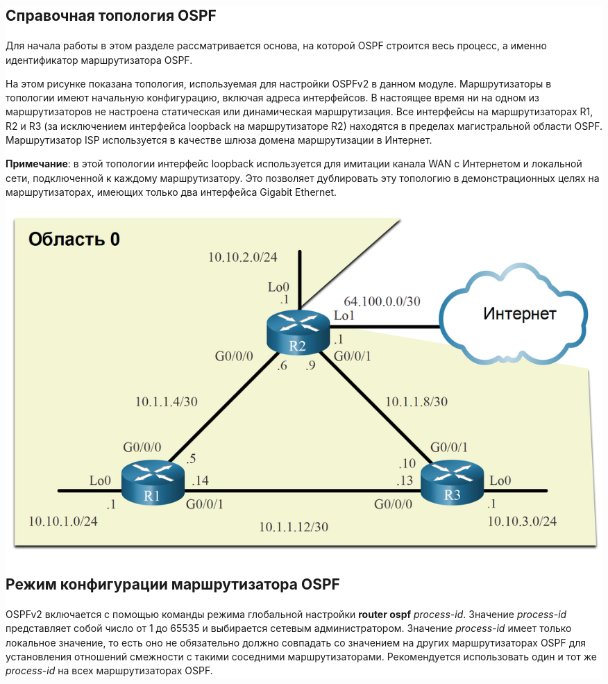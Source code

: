 
## Справочная топология OSPF
Для начала работы в этом разделе рассматривается основа, на которой OSPF строится весь процесс, а именно идентификатор маршрутизатора OSPF.

На этом рисунке показана топология, используемая для настройки OSPFv2 в данном модуле. Маршрутизаторы в топологии имеют начальную конфигурацию, включая адреса интерфейсов. В настоящее время ни на одном из маршрутизаторов не настроена статическая или динамическая маршрутизация. Все интерфейсы на маршрутизаторах R1, R2 и R3 (за исключением интерфейса loopback на маршрутизаторе R2) находятся в пределах магистральной области OSPF. Маршрутизатор ISP используется в качестве шлюза домена маршрутизации в Интернет.

**Примечание**: в этой топологии интерфейс loopback используется для имитации канала WAN с Интернетом и локальной сети, подключенной к каждому маршрутизатору. Это позволяет дублировать эту топологию в демонстрационных целях на маршрутизаторах, имеющих только два интерфейса Gigabit Ethernet.

![](./assets/2.1.1.png)





## Режим конфигурации маршрутизатора OSPF
OSPFv2 включается с помощью команды режима глобальной настройки **router ospf** *process-id*. Значение *process-id* представляет собой число от 1 до 65535 и выбирается сетевым администратором. Значение *process-id* имеет только локальное значение, то есть оно не обязательно должно совпадать со значением на других маршрутизаторах OSPF для установления отношений смежности с такими соседними маршрутизаторами. Рекомендуется использовать один и тот же *process-id* на всех маршрутизаторах OSPF.

